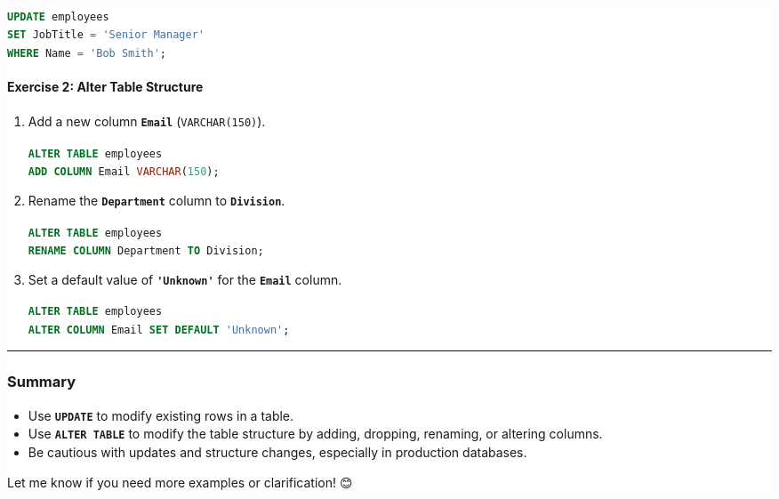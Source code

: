    ```sql
   UPDATE employees
   SET JobTitle = 'Senior Manager'
   WHERE Name = 'Bob Smith';
   ```

#### **Exercise 2: Alter Table Structure**

1. Add a new column **`Email`** (`VARCHAR(150)`).

   ```sql
   ALTER TABLE employees
   ADD COLUMN Email VARCHAR(150);
   ```

2. Rename the **`Department`** column to **`Division`**.

   ```sql
   ALTER TABLE employees
   RENAME COLUMN Department TO Division;
   ```

3. Set a default value of **`'Unknown'`** for the **`Email`** column.

   ```sql
   ALTER TABLE employees
   ALTER COLUMN Email SET DEFAULT 'Unknown';
   ```

---

### **Summary**

- Use **`UPDATE`** to modify existing rows in a table.
- Use **`ALTER TABLE`** to modify the table structure by adding, dropping, renaming, or altering columns.
- Be cautious with updates and structure changes, especially in production databases.

Let me know if you need more examples or clarification! 😊
